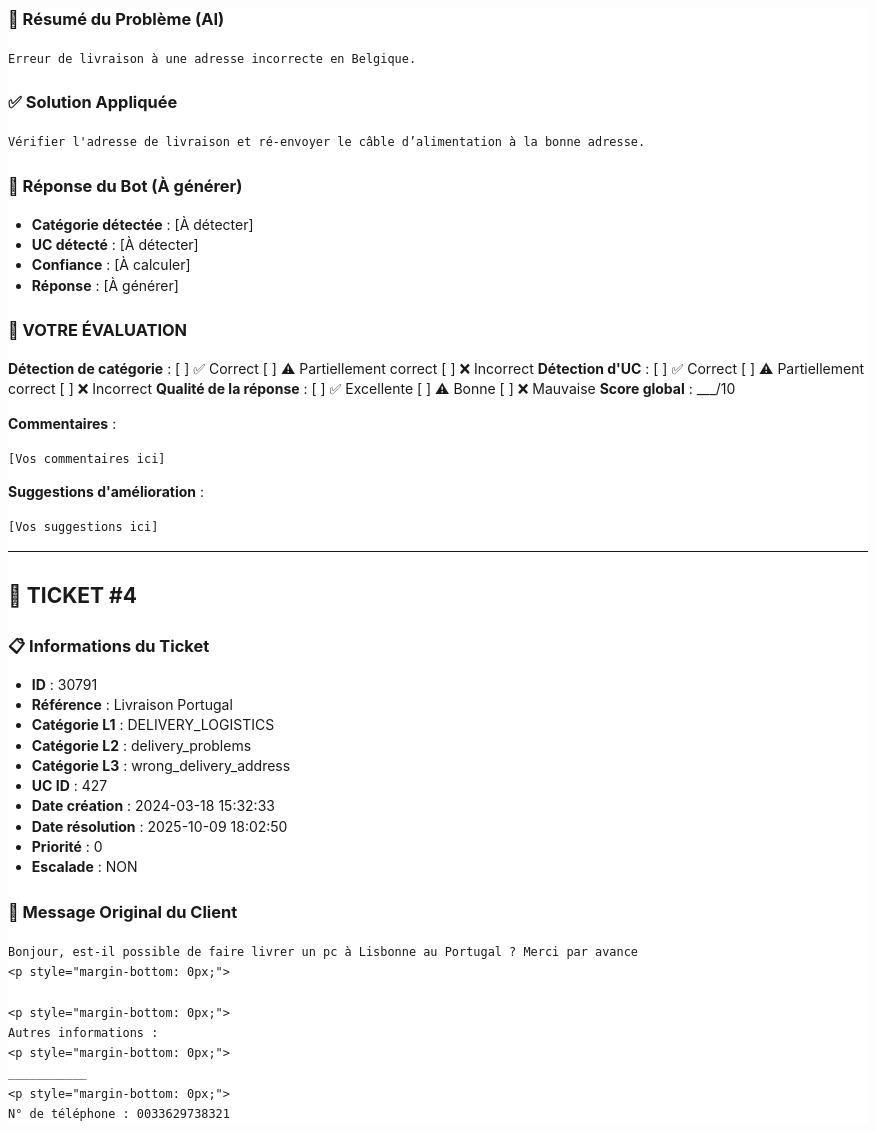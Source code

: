 ### 📝 Résumé du Problème (AI)
```
Erreur de livraison à une adresse incorrecte en Belgique.
```

### ✅ Solution Appliquée
```
Vérifier l'adresse de livraison et ré-envoyer le câble d’alimentation à la bonne adresse.
```

### 🤖 Réponse du Bot (À générer)
- **Catégorie détectée** : [À détecter]
- **UC détecté** : [À détecter]
- **Confiance** : [À calculer]
- **Réponse** : [À générer]

### 📝 VOTRE ÉVALUATION
**Détection de catégorie** : [ ] ✅ Correct [ ] ⚠️ Partiellement correct [ ] ❌ Incorrect
**Détection d'UC** : [ ] ✅ Correct [ ] ⚠️ Partiellement correct [ ] ❌ Incorrect
**Qualité de la réponse** : [ ] ✅ Excellente [ ] ⚠️ Bonne [ ] ❌ Mauvaise
**Score global** : ___/10

**Commentaires** :
```
[Vos commentaires ici]
```

**Suggestions d'amélioration** :
```
[Vos suggestions ici]
```

---

## 🎫 TICKET #4

### 📋 Informations du Ticket
- **ID** : 30791
- **Référence** : Livraison Portugal
- **Catégorie L1** : DELIVERY_LOGISTICS
- **Catégorie L2** : delivery_problems
- **Catégorie L3** : wrong_delivery_address
- **UC ID** : 427
- **Date création** : 2024-03-18 15:32:33
- **Date résolution** : 2025-10-09 18:02:50
- **Priorité** : 0
- **Escalade** : NON

### 💬 Message Original du Client
```
Bonjour, est-il possible de faire livrer un pc à Lisbonne au Portugal ? Merci par avance
<p style="margin-bottom: 0px;">

<p style="margin-bottom: 0px;">
Autres informations :
<p style="margin-bottom: 0px;">
___________
<p style="margin-bottom: 0px;">
N° de téléphone : 0033629738321

```
